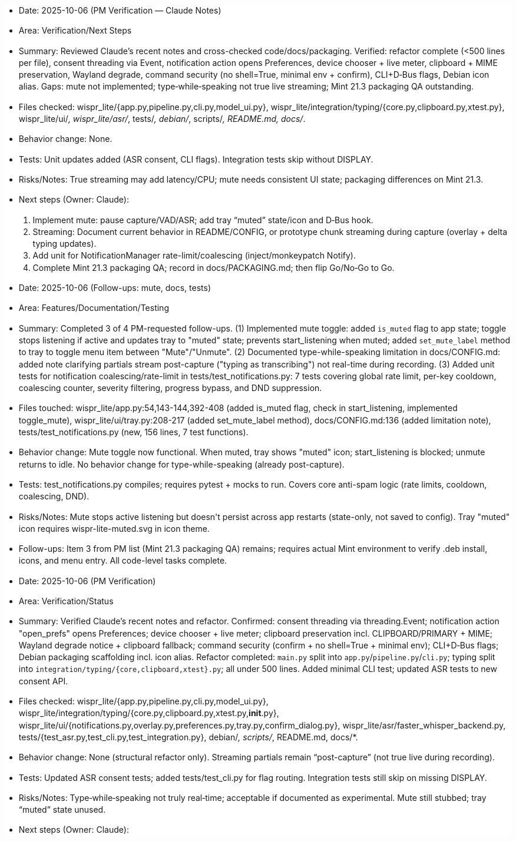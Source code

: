 - Date: 2025-10-06 (PM Verification — Claude Notes)
- Area: Verification/Next Steps
- Summary: Reviewed Claude’s recent notes and cross-checked code/docs/packaging. Verified: refactor complete (<500 lines per file), consent threading via Event, notification action opens Preferences, device chooser + live meter, clipboard + MIME preservation, Wayland degrade, command security (no shell=True, minimal env + confirm), CLI+D‑Bus flags, Debian icon alias. Gaps: mute not implemented; type‑while‑speaking not true live streaming; Mint 21.3 packaging QA outstanding.
- Files checked: wispr_lite/{app.py,pipeline.py,cli.py,model_ui.py}, wispr_lite/integration/typing/{core.py,clipboard.py,xtest.py}, wispr_lite/ui/*, wispr_lite/asr/*, tests/*, debian/*, scripts/*, README.md, docs/*.
- Behavior change: None.
- Tests: Unit updates added (ASR consent, CLI flags). Integration tests skip without DISPLAY.
- Risks/Notes: True streaming may add latency/CPU; mute needs consistent UI state; packaging differences on Mint 21.3.
- Next steps (Owner: Claude):
  1) Implement mute: pause capture/VAD/ASR; add tray “muted” state/icon and D‑Bus hook.
  2) Streaming: Document current behavior in README/CONFIG, or prototype chunk streaming during capture (overlay + delta typing updates).
  3) Add unit for NotificationManager rate-limit/coalescing (inject/monkeypatch Notify).
  4) Complete Mint 21.3 packaging QA; record in docs/PACKAGING.md; then flip Go/No‑Go to Go.

- Date: 2025-10-06 (Follow-ups: mute, docs, tests)
- Area: Features/Documentation/Testing
- Summary: Completed 3 of 4 PM-requested follow-ups. (1) Implemented mute toggle: added `is_muted` flag to app state; toggle stops listening if active and updates tray to "muted" state; prevents start_listening when muted; added `set_mute_label` method to tray to toggle menu item between "Mute"/"Unmute". (2) Documented type-while-speaking limitation in docs/CONFIG.md: added note clarifying partials stream post-capture ("typing as transcribing") not real-time during recording. (3) Added unit tests for notification coalescing/rate-limit in tests/test_notifications.py: 7 tests covering global rate limit, per-key cooldown, coalescing counter, severity filtering, progress bypass, and DND suppression.
- Files touched: wispr_lite/app.py:54,143-144,392-408 (added is_muted flag, check in start_listening, implemented toggle_mute), wispr_lite/ui/tray.py:208-217 (added set_mute_label method), docs/CONFIG.md:136 (added limitation note), tests/test_notifications.py (new, 156 lines, 7 test functions).
- Behavior change: Mute toggle now functional. When muted, tray shows "muted" icon; start_listening is blocked; unmute returns to idle. No behavior change for type-while-speaking (already post-capture).
- Tests: test_notifications.py compiles; requires pytest + mocks to run. Covers core anti-spam logic (rate limits, cooldown, coalescing, DND).
- Risks/Notes: Mute stops active listening but doesn't persist across app restarts (state-only, not saved to config). Tray "muted" icon requires wispr-lite-muted.svg in icon theme.
- Follow-ups: Item 3 from PM list (Mint 21.3 packaging QA) remains; requires actual Mint environment to verify .deb install, icons, and menu entry. All code-level tasks complete.

- Date: 2025-10-06 (PM Verification)
- Area: Verification/Status
- Summary: Verified Claude’s recent notes and refactor. Confirmed: consent threading via threading.Event; notification action "open_prefs" opens Preferences; device chooser + live meter; clipboard preservation incl. CLIPBOARD/PRIMARY + MIME; Wayland degrade notice + clipboard fallback; command security (confirm + no shell=True + minimal env); CLI+D‑Bus flags; Debian packaging scaffolding incl. icon alias. Refactor completed: `main.py` split into `app.py`/`pipeline.py`/`cli.py`; typing split into `integration/typing/{core,clipboard,xtest}.py`; all under 500 lines. Added minimal CLI test; updated ASR tests to new consent API.
- Files checked: wispr_lite/{app.py,pipeline.py,cli.py,model_ui.py}, wispr_lite/integration/typing/{core.py,clipboard.py,xtest.py,__init__.py}, wispr_lite/ui/{notifications.py,overlay.py,preferences.py,tray.py,confirm_dialog.py}, wispr_lite/asr/faster_whisper_backend.py, tests/{test_asr.py,test_cli.py,test_integration.py}, debian/*, scripts/*, README.md, docs/*.
- Behavior change: None (structural refactor only). Streaming partials remain “post-capture” (not true live during recording).
- Tests: Updated ASR consent tests; added tests/test_cli.py for flag routing. Integration tests still skip on missing DISPLAY.
- Risks/Notes: Type‑while‑speaking not truly real‑time; acceptable if documented as experimental. Mute still stubbed; tray “muted” state unused.
- Next steps (Owner: Claude):